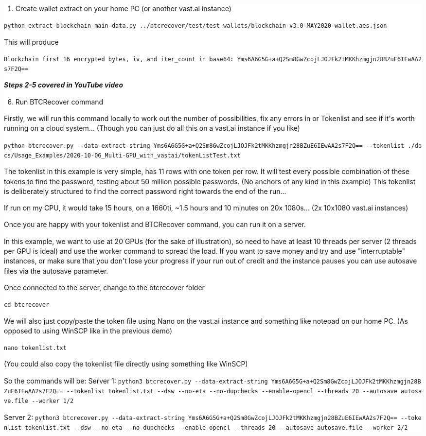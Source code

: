 1) Create wallet extract on your home PC (or another vast.ai instance)

`python extract-blockchain-main-data.py ../btcrecover/test/test-wallets/blockchain-v3.0-MAY2020-wallet.aes.json
`

This will produce

``Blockchain first 16 encrypted bytes, iv, and iter_count in base64:
Yms6A6G5G+a+Q2Sm8GwZcojLJOJFk2tMKKhzmgjn28BZuE6IEwAA2s7F2Q==
``


_**Steps  2-5 covered in YouTube video**_


6) Run BTCRecover command

Firstly, we will run this command locally to work out the number of possibilities, fix any errors in or Tokenlist and see if it's worth running on a cloud system... (Though you can just do all this on a vast.ai instance if you like)

`python btcrecover.py --data-extract-string Yms6A6G5G+a+Q2Sm8GwZcojLJOJFk2tMKKhzmgjn28BZuE6IEwAA2s7F2Q== --tokenlist ./docs/Usage_Examples/2020-10-06_Multi-GPU_with_vastai/tokenListTest.txt
`

The tokenlist in this example is very simple, has 11 rows with one token per row. It will test every possible combination of these tokens to find the password, testing about 50 million possible passwords. (No anchors of any kind in this example) This tokenlist is deliberately structured to find the correct password right towards the end of the run...

If run on my CPU, it would take 15 hours, on a 1660ti, ~1.5 hours and 10 minutes on 20x 1080s... (2x 10x1080 vast.ai instances)

Once you are happy with your tokenlist and BTCRecover command, you can run it on a server.

In this example, we want to use at 20 GPUs (for the sake of illustration), so need to have at least 10 threads per server (2 threads per GPU is ideal) and use the worker command to spread the load. If you want to save money and try and use "interruptable" instances, or make sure that you don't lose your progress if your run out of credit and the instance pauses you can use autosave files via the autosave parameter.

Once connected to the server, change to the btcrecover folder

`cd btcrecover`

We will also just copy/paste the token file using Nano on the vast.ai instance and something like notepad on our home PC. (As opposed to using WinSCP like in the previous demo)

`nano tokenlist.txt` 

(You could also copy the tokenlist file directly using something like WinSCP)



So the commands will be:
Server 1: `python3 btcrecover.py --data-extract-string Yms6A6G5G+a+Q2Sm8GwZcojLJOJFk2tMKKhzmgjn28BZuE6IEwAA2s7F2Q== --tokenlist tokenlist.txt --dsw --no-eta --no-dupchecks --enable-opencl --threads 20 --autosave autosave.file --worker 1/2`

Server 2: `python3 btcrecover.py --data-extract-string Yms6A6G5G+a+Q2Sm8GwZcojLJOJFk2tMKKhzmgjn28BZuE6IEwAA2s7F2Q== --tokenlist tokenlist.txt --dsw --no-eta --no-dupchecks --enable-opencl --threads 20 --autosave autosave.file --worker 2/2`
